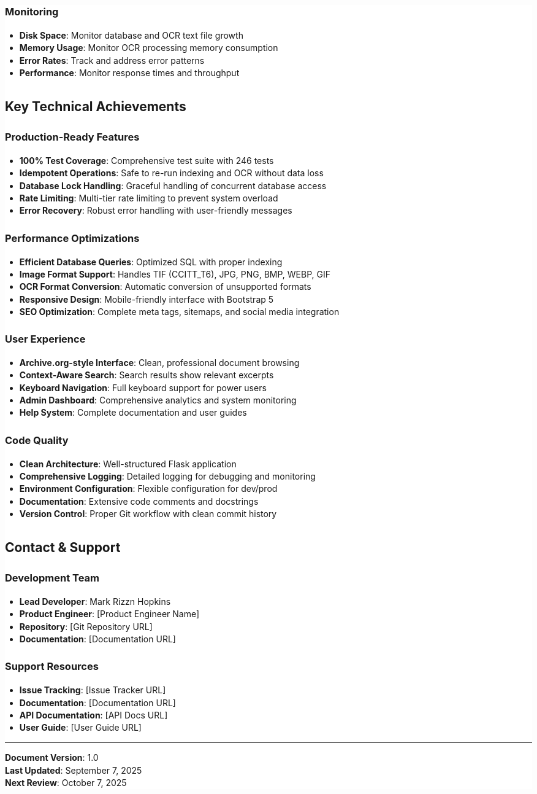 ### Monitoring
- **Disk Space**: Monitor database and OCR text file growth
- **Memory Usage**: Monitor OCR processing memory consumption
- **Error Rates**: Track and address error patterns
- **Performance**: Monitor response times and throughput

## Key Technical Achievements

### Production-Ready Features
- **100% Test Coverage**: Comprehensive test suite with 246 tests
- **Idempotent Operations**: Safe to re-run indexing and OCR without data loss
- **Database Lock Handling**: Graceful handling of concurrent database access
- **Rate Limiting**: Multi-tier rate limiting to prevent system overload
- **Error Recovery**: Robust error handling with user-friendly messages

### Performance Optimizations
- **Efficient Database Queries**: Optimized SQL with proper indexing
- **Image Format Support**: Handles TIF (CCITT_T6), JPG, PNG, BMP, WEBP, GIF
- **OCR Format Conversion**: Automatic conversion of unsupported formats
- **Responsive Design**: Mobile-friendly interface with Bootstrap 5
- **SEO Optimization**: Complete meta tags, sitemaps, and social media integration

### User Experience
- **Archive.org-style Interface**: Clean, professional document browsing
- **Context-Aware Search**: Search results show relevant excerpts
- **Keyboard Navigation**: Full keyboard support for power users
- **Admin Dashboard**: Comprehensive analytics and system monitoring
- **Help System**: Complete documentation and user guides

### Code Quality
- **Clean Architecture**: Well-structured Flask application
- **Comprehensive Logging**: Detailed logging for debugging and monitoring
- **Environment Configuration**: Flexible configuration for dev/prod
- **Documentation**: Extensive code comments and docstrings
- **Version Control**: Proper Git workflow with clean commit history

## Contact & Support

### Development Team
- **Lead Developer**: Mark Rizzn Hopkins
- **Product Engineer**: [Product Engineer Name]
- **Repository**: [Git Repository URL]
- **Documentation**: [Documentation URL]

### Support Resources
- **Issue Tracking**: [Issue Tracker URL]
- **Documentation**: [Documentation URL]
- **API Documentation**: [API Docs URL]
- **User Guide**: [User Guide URL]

---

**Document Version**: 1.0  
**Last Updated**: September 7, 2025  
**Next Review**: October 7, 2025
